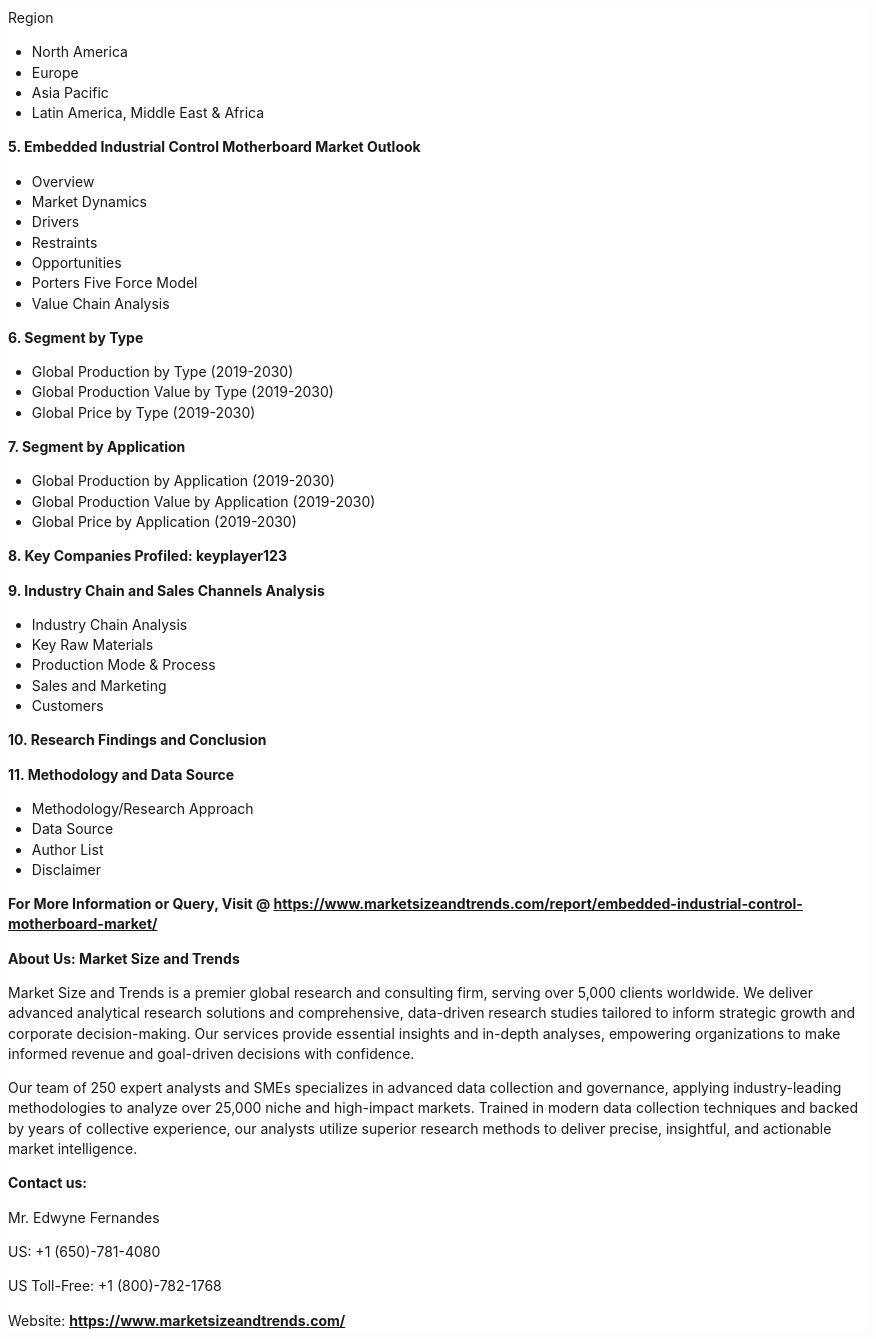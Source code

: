 Region</strong></p><ul><li>North America</li><li>Europe</li><li>Asia Pacific</li><li>Latin America, Middle East &amp; Africa</li></ul><p><strong>5. Embedded Industrial Control Motherboard Market Outlook</strong></p><ul><li>Overview</li><li>Market Dynamics</li><li>Drivers</li><li>Restraints</li><li>Opportunities</li><li>Porters Five Force Model</li><li>Value Chain Analysis&nbsp;</li></ul><p><strong>6. Segment by Type</strong></p><ul><li>Global Production by Type (2019-2030)</li><li>Global Production Value by Type (2019-2030)</li><li>Global Price by Type (2019-2030)</li></ul><p><strong>7. Segment by Application</strong></p><ul><li>Global Production by Application (2019-2030)</li><li>Global Production Value by Application (2019-2030)</li><li>Global Price by Application (2019-2030)</li></ul><p><strong>8. Key Companies Profiled: keyplayer123</strong></p><p><strong>9. Industry Chain and Sales Channels Analysis</strong></p><ul><li>Industry Chain Analysis</li><li>Key Raw Materials</li><li>Production Mode &amp; Process</li><li>Sales and Marketing</li><li>Customers</li></ul><p><strong>10. Research Findings and Conclusion</strong></p><p><strong>11. Methodology and Data Source</strong></p><ul><li>Methodology/Research Approach</li><li>Data Source</li><li>Author List</li><li>Disclaimer</li></ul></p><p><strong>For More Information or Query, Visit @ <a href="https://www.marketsizeandtrends.com/report/embedded-industrial-control-motherboard-market/">https://www.marketsizeandtrends.com/report/embedded-industrial-control-motherboard-market/</a></strong></p><p><strong>About Us: Market Size and Trends</strong></p><p>Market Size and Trends is a premier global research and consulting firm, serving over 5,000 clients worldwide. We deliver advanced analytical research solutions and comprehensive, data-driven research studies tailored to inform strategic growth and corporate decision-making. Our services provide essential insights and in-depth analyses, empowering organizations to make informed revenue and goal-driven decisions with confidence.</p><p>Our team of 250 expert analysts and SMEs specializes in advanced data collection and governance, applying industry-leading methodologies to analyze over 25,000 niche and high-impact markets. Trained in modern data collection techniques and backed by years of collective experience, our analysts utilize superior research methods to deliver precise, insightful, and actionable market intelligence.</p><p><strong>Contact us:</strong></p><p>Mr. Edwyne Fernandes</p><p>US: +1 (650)-781-4080</p><p>US Toll-Free: +1 (800)-782-1768</p><p>Website: <strong><a href="https://www.marketsizeandtrends.com/">https://www.marketsizeandtrends.com/</a></strong></p>
